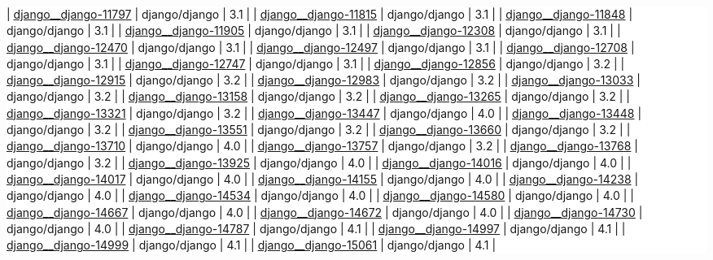 | [django__django-11797](logs/django__django-11797.gpt-4-0125-preview.eval.log) | django/django | 3.1 |
| [django__django-11815](logs/django__django-11815.gpt-4-0125-preview.eval.log) | django/django | 3.1 |
| [django__django-11848](logs/django__django-11848.gpt-4-0125-preview.eval.log) | django/django | 3.1 |
| [django__django-11905](logs/django__django-11905.gpt-4-0125-preview.eval.log) | django/django | 3.1 |
| [django__django-12308](logs/django__django-12308.gpt-4-0125-preview.eval.log) | django/django | 3.1 |
| [django__django-12470](logs/django__django-12470.gpt-4-0125-preview.eval.log) | django/django | 3.1 |
| [django__django-12497](logs/django__django-12497.gpt-4-0125-preview.eval.log) | django/django | 3.1 |
| [django__django-12708](logs/django__django-12708.gpt-4-0125-preview.eval.log) | django/django | 3.1 |
| [django__django-12747](logs/django__django-12747.gpt-4-0125-preview.eval.log) | django/django | 3.1 |
| [django__django-12856](logs/django__django-12856.gpt-4-0125-preview.eval.log) | django/django | 3.2 |
| [django__django-12915](logs/django__django-12915.gpt-4-0125-preview.eval.log) | django/django | 3.2 |
| [django__django-12983](logs/django__django-12983.gpt-4-0125-preview.eval.log) | django/django | 3.2 |
| [django__django-13033](logs/django__django-13033.gpt-4-0125-preview.eval.log) | django/django | 3.2 |
| [django__django-13158](logs/django__django-13158.gpt-4-0125-preview.eval.log) | django/django | 3.2 |
| [django__django-13265](logs/django__django-13265.gpt-4-0125-preview.eval.log) | django/django | 3.2 |
| [django__django-13321](logs/django__django-13321.gpt-4-0125-preview.eval.log) | django/django | 3.2 |
| [django__django-13447](logs/django__django-13447.gpt-4-0125-preview.eval.log) | django/django | 4.0 |
| [django__django-13448](logs/django__django-13448.gpt-4-0125-preview.eval.log) | django/django | 3.2 |
| [django__django-13551](logs/django__django-13551.gpt-4-0125-preview.eval.log) | django/django | 3.2 |
| [django__django-13660](logs/django__django-13660.gpt-4-0125-preview.eval.log) | django/django | 3.2 |
| [django__django-13710](logs/django__django-13710.gpt-4-0125-preview.eval.log) | django/django | 4.0 |
| [django__django-13757](logs/django__django-13757.gpt-4-0125-preview.eval.log) | django/django | 3.2 |
| [django__django-13768](logs/django__django-13768.gpt-4-0125-preview.eval.log) | django/django | 3.2 |
| [django__django-13925](logs/django__django-13925.gpt-4-0125-preview.eval.log) | django/django | 4.0 |
| [django__django-14016](logs/django__django-14016.gpt-4-0125-preview.eval.log) | django/django | 4.0 |
| [django__django-14017](logs/django__django-14017.gpt-4-0125-preview.eval.log) | django/django | 4.0 |
| [django__django-14155](logs/django__django-14155.gpt-4-0125-preview.eval.log) | django/django | 4.0 |
| [django__django-14238](logs/django__django-14238.gpt-4-0125-preview.eval.log) | django/django | 4.0 |
| [django__django-14534](logs/django__django-14534.gpt-4-0125-preview.eval.log) | django/django | 4.0 |
| [django__django-14580](logs/django__django-14580.gpt-4-0125-preview.eval.log) | django/django | 4.0 |
| [django__django-14667](logs/django__django-14667.gpt-4-0125-preview.eval.log) | django/django | 4.0 |
| [django__django-14672](logs/django__django-14672.gpt-4-0125-preview.eval.log) | django/django | 4.0 |
| [django__django-14730](logs/django__django-14730.gpt-4-0125-preview.eval.log) | django/django | 4.0 |
| [django__django-14787](logs/django__django-14787.gpt-4-0125-preview.eval.log) | django/django | 4.1 |
| [django__django-14997](logs/django__django-14997.gpt-4-0125-preview.eval.log) | django/django | 4.1 |
| [django__django-14999](logs/django__django-14999.gpt-4-0125-preview.eval.log) | django/django | 4.1 |
| [django__django-15061](logs/django__django-15061.gpt-4-0125-preview.eval.log) | django/django | 4.1 |